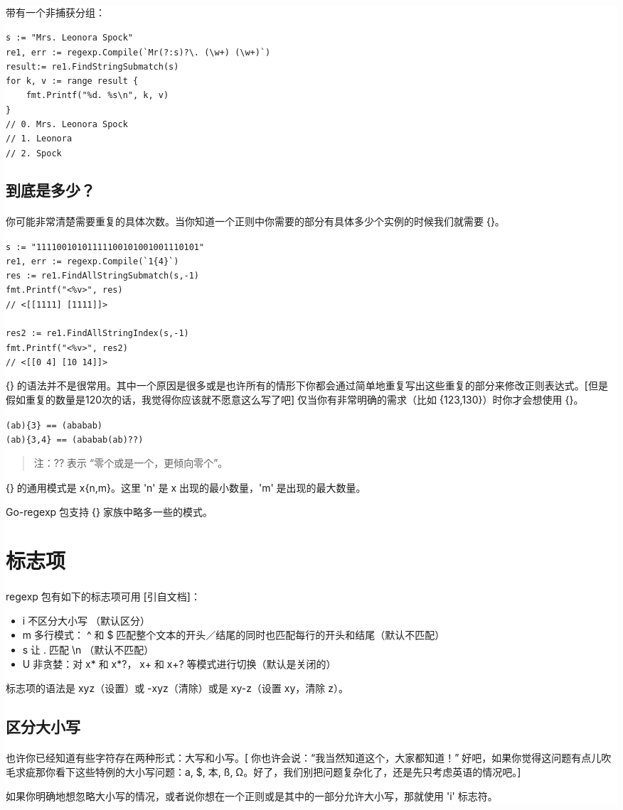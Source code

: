 带有一个非捕获分组：

	s := "Mrs. Leonora Spock"
	re1, err := regexp.Compile(`Mr(?:s)?\. (\w+) (\w+)`)
	result:= re1.FindStringSubmatch(s)
	for k, v := range result {
		fmt.Printf("%d. %s\n", k, v)
	}
	// 0. Mrs. Leonora Spock
	// 1. Leonora
	// 2. Spock

## 到底是多少？ ##

你可能非常清楚需要重复的具体次数。当你知道一个正则中你需要的部分有具体多少个实例的时候我们就需要 {}。

	s := "11110010101111100101001001110101"
	re1, err := regexp.Compile(`1{4}`)
	res := re1.FindAllStringSubmatch(s,-1)
	fmt.Printf("<%v>", res)
	// <[[1111] [1111]]>

	res2 := re1.FindAllStringIndex(s,-1)
	fmt.Printf("<%v>", res2)
	// <[[0 4] [10 14]]>

{} 的语法并不是很常用。其中一个原因是很多或是也许所有的情形下你都会通过简单地重复写出这些重复的部分来修改正则表达式。[但是假如重复的数量是120次的话，我觉得你应该就不愿意这么写了吧] 仅当你有非常明确的需求（比如 {123,130}）时你才会想使用 {}。

    (ab){3} == (ababab)
    (ab){3,4} == (ababab(ab)??)

> 注：?? 表示 “零个或是一个，更倾向零个”。

{} 的通用模式是 x{n,m}。这里 'n' 是 x 出现的最小数量，'m' 是出现的最大数量。

Go-regexp 包支持 {} 家族中略多一些的模式。

# 标志项 #

regexp 包有如下的标志项可用 [引自文档]：

* i	不区分大小写 （默认区分）
* m	多行模式： ^ 和 $ 匹配整个文本的开头／结尾的同时也匹配每行的开头和结尾（默认不匹配）
* s	让 . 匹配 \n （默认不匹配）
* U	非贪婪：对 x* 和 x*?， x+ 和 x+? 等模式进行切换（默认是关闭的）

标志项的语法是 xyz（设置）或 -xyz（清除）或是 xy-z（设置 xy，清除 z）。

## 区分大小写 ##

也许你已经知道有些字符存在两种形式：大写和小写。[ 你也许会说：“我当然知道这个，大家都知道！” 好吧，如果你觉得这问题有点儿吹毛求疵那你看下这些特例的大小写问题：a, $, 本, ß, Ω。好了，我们别把问题复杂化了，还是先只考虑英语的情况吧。]

如果你明确地想忽略大小写的情况，或者说你想在一个正则或是其中的一部分允许大小写，那就使用 'i' 标志符。
